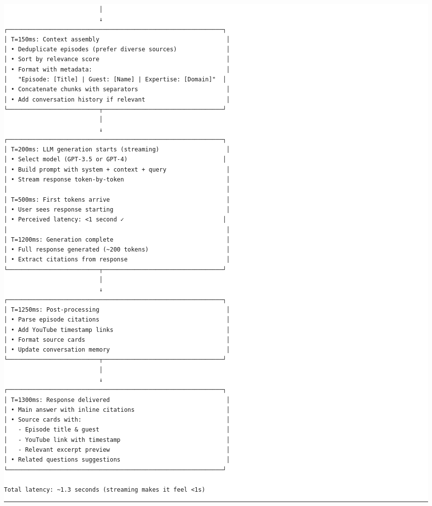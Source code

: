 ```
                           │
                           ↓
┌─────────────────────────────────────────────────────────────┐
│ T=150ms: Context assembly                                    │
│ • Deduplicate episodes (prefer diverse sources)              │
│ • Sort by relevance score                                    │
│ • Format with metadata:                                      │
│   "Episode: [Title] | Guest: [Name] | Expertise: [Domain]"  │
│ • Concatenate chunks with separators                         │
│ • Add conversation history if relevant                       │
└──────────────────────────┬──────────────────────────────────┘
                           │
                           ↓
┌─────────────────────────────────────────────────────────────┐
│ T=200ms: LLM generation starts (streaming)                   │
│ • Select model (GPT-3.5 or GPT-4)                           │
│ • Build prompt with system + context + query                 │
│ • Stream response token-by-token                             │
│                                                              │
│ T=500ms: First tokens arrive                                 │
│ • User sees response starting                                │
│ • Perceived latency: <1 second ✓                            │
│                                                              │
│ T=1200ms: Generation complete                                │
│ • Full response generated (~200 tokens)                      │
│ • Extract citations from response                            │
└──────────────────────────┬──────────────────────────────────┘
                           │
                           ↓
┌─────────────────────────────────────────────────────────────┐
│ T=1250ms: Post-processing                                    │
│ • Parse episode citations                                    │
│ • Add YouTube timestamp links                                │
│ • Format source cards                                        │
│ • Update conversation memory                                 │
└──────────────────────────┬──────────────────────────────────┘
                           │
                           ↓
┌─────────────────────────────────────────────────────────────┐
│ T=1300ms: Response delivered                                 │
│ • Main answer with inline citations                          │
│ • Source cards with:                                         │
│   - Episode title & guest                                    │
│   - YouTube link with timestamp                              │
│   - Relevant excerpt preview                                 │
│ • Related questions suggestions                              │
└─────────────────────────────────────────────────────────────┘

Total latency: ~1.3 seconds (streaming makes it feel <1s)
```

---